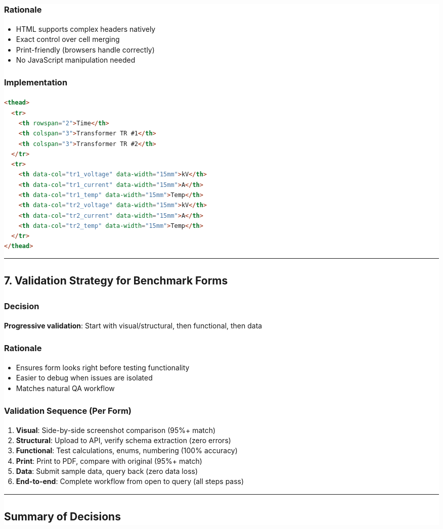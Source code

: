 ### Rationale
- HTML supports complex headers natively
- Exact control over cell merging
- Print-friendly (browsers handle correctly)
- No JavaScript manipulation needed

### Implementation
```html
<thead>
  <tr>
    <th rowspan="2">Time</th>
    <th colspan="3">Transformer TR #1</th>
    <th colspan="3">Transformer TR #2</th>
  </tr>
  <tr>
    <th data-col="tr1_voltage" data-width="15mm">kV</th>
    <th data-col="tr1_current" data-width="15mm">A</th>
    <th data-col="tr1_temp" data-width="15mm">Temp</th>
    <th data-col="tr2_voltage" data-width="15mm">kV</th>
    <th data-col="tr2_current" data-width="15mm">A</th>
    <th data-col="tr2_temp" data-width="15mm">Temp</th>
  </tr>
</thead>
```

---

## 7. Validation Strategy for Benchmark Forms

### Decision
**Progressive validation**: Start with visual/structural, then functional, then data

### Rationale
- Ensures form looks right before testing functionality
- Easier to debug when issues are isolated
- Matches natural QA workflow

### Validation Sequence (Per Form)
1. **Visual**: Side-by-side screenshot comparison (95%+ match)
2. **Structural**: Upload to API, verify schema extraction (zero errors)
3. **Functional**: Test calculations, enums, numbering (100% accuracy)
4. **Print**: Print to PDF, compare with original (95%+ match)
5. **Data**: Submit sample data, query back (zero data loss)
6. **End-to-end**: Complete workflow from open to query (all steps pass)

---

## Summary of Decisions
